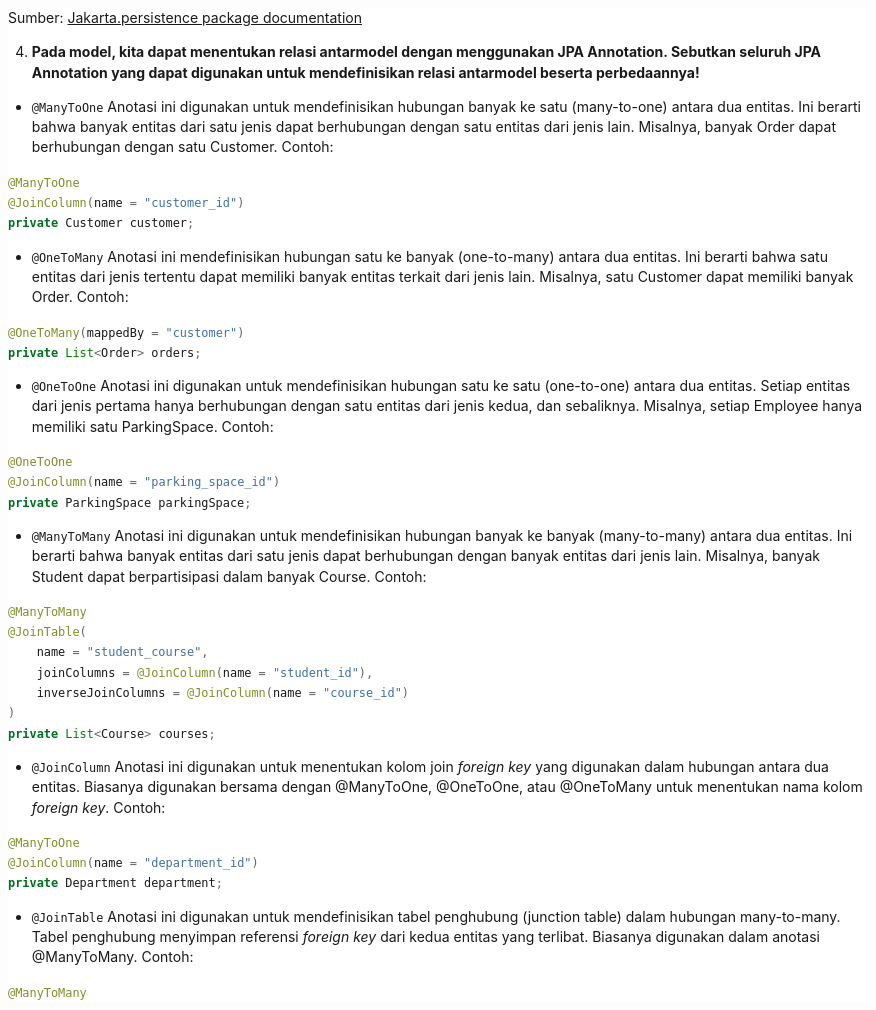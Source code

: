 Sumber: [Jakarta.persistence package documentation](https://jakarta.ee/specifications/persistence/2.2/apidocs/javax/persistence/package-summary)

4. **Pada model, kita dapat menentukan relasi antarmodel dengan menggunakan JPA Annotation. Sebutkan seluruh JPA Annotation yang dapat digunakan untuk mendefinisikan relasi antarmodel beserta perbedaannya!**
- `@ManyToOne`
Anotasi ini digunakan untuk mendefinisikan hubungan banyak ke satu (many-to-one) antara dua entitas. Ini berarti bahwa banyak entitas dari satu jenis dapat berhubungan dengan satu entitas dari jenis lain. Misalnya, banyak Order dapat berhubungan dengan satu Customer.
Contoh:
```java
@ManyToOne
@JoinColumn(name = "customer_id")
private Customer customer;
```
- `@OneToMany`
Anotasi ini mendefinisikan hubungan satu ke banyak (one-to-many) antara dua entitas. Ini berarti bahwa satu entitas dari jenis tertentu dapat memiliki banyak entitas terkait dari jenis lain. Misalnya, satu Customer dapat memiliki banyak Order.
Contoh:
```java
@OneToMany(mappedBy = "customer")
private List<Order> orders;
```
- `@OneToOne`
Anotasi ini digunakan untuk mendefinisikan hubungan satu ke satu (one-to-one) antara dua entitas. Setiap entitas dari jenis pertama hanya berhubungan dengan satu entitas dari jenis kedua, dan sebaliknya. Misalnya, setiap Employee hanya memiliki satu ParkingSpace.
Contoh:
```java
@OneToOne
@JoinColumn(name = "parking_space_id")
private ParkingSpace parkingSpace;
```
- `@ManyToMany`
Anotasi ini digunakan untuk mendefinisikan hubungan banyak ke banyak (many-to-many) antara dua entitas. Ini berarti bahwa banyak entitas dari satu jenis dapat berhubungan dengan banyak entitas dari jenis lain. Misalnya, banyak Student dapat berpartisipasi dalam banyak Course.
Contoh:
```java
@ManyToMany
@JoinTable(
    name = "student_course",
    joinColumns = @JoinColumn(name = "student_id"),
    inverseJoinColumns = @JoinColumn(name = "course_id")
)
private List<Course> courses;
```
- `@JoinColumn`
Anotasi ini digunakan untuk menentukan kolom join *foreign key* yang digunakan dalam hubungan antara dua entitas. Biasanya digunakan bersama dengan @ManyToOne, @OneToOne, atau @OneToMany untuk menentukan nama kolom *foreign key*.
Contoh:
```java
@ManyToOne
@JoinColumn(name = "department_id")
private Department department;
```
- `@JoinTable`
Anotasi ini digunakan untuk mendefinisikan tabel penghubung (junction table) dalam hubungan many-to-many. Tabel penghubung menyimpan referensi *foreign key* dari kedua entitas yang terlibat. Biasanya digunakan dalam anotasi @ManyToMany.
Contoh:
```java
@ManyToMany
```